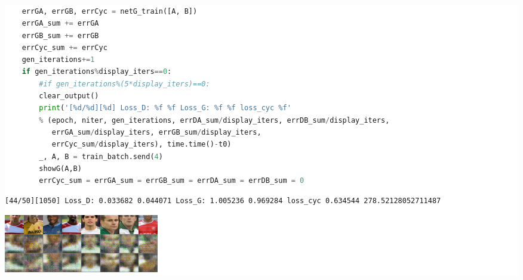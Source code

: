 ```python
    errGA, errGB, errCyc = netG_train([A, B])
    errGA_sum += errGA
    errGB_sum += errGB
    errCyc_sum += errCyc
    gen_iterations+=1
    if gen_iterations%display_iters==0:
        #if gen_iterations%(5*display_iters)==0:
        clear_output()
        print('[%d/%d][%d] Loss_D: %f %f Loss_G: %f %f loss_cyc %f'
        % (epoch, niter, gen_iterations, errDA_sum/display_iters, errDB_sum/display_iters,
           errGA_sum/display_iters, errGB_sum/display_iters, 
           errCyc_sum/display_iters), time.time()-t0)
        _, A, B = train_batch.send(4)
        showG(A,B)        
        errCyc_sum = errGA_sum = errGB_sum = errDA_sum = errDB_sum = 0
```

    [44/50][1050] Loss_D: 0.033682 0.044071 Loss_G: 1.005236 0.969284 loss_cyc 0.634544 278.52128052711487
    


![png](out/output_19_1.png)










